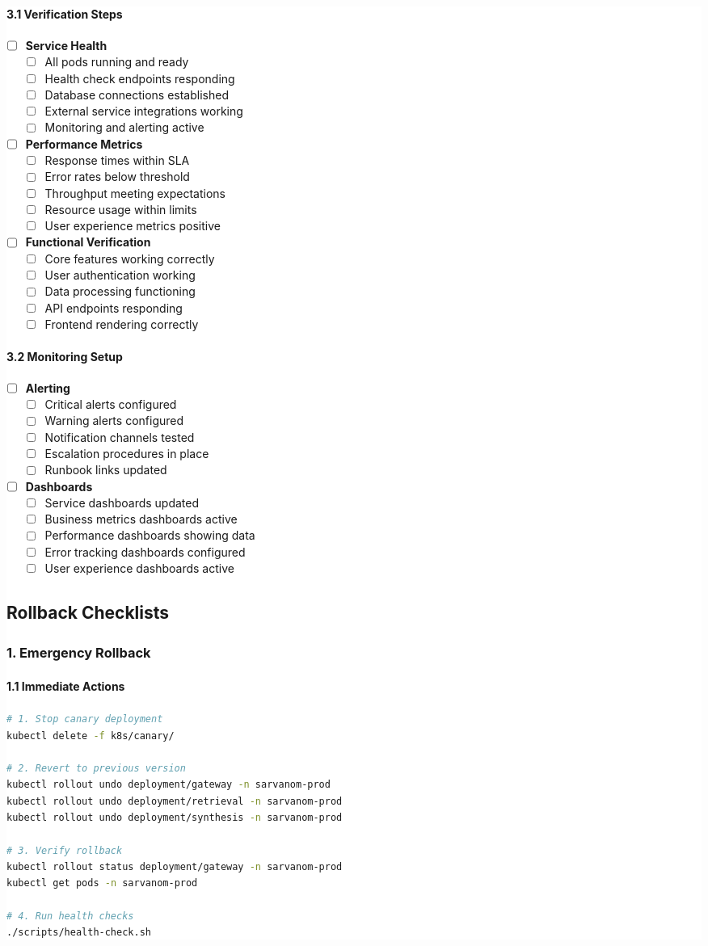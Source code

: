 #### 3.1 Verification Steps
- [ ] **Service Health**
  - [ ] All pods running and ready
  - [ ] Health check endpoints responding
  - [ ] Database connections established
  - [ ] External service integrations working
  - [ ] Monitoring and alerting active

- [ ] **Performance Metrics**
  - [ ] Response times within SLA
  - [ ] Error rates below threshold
  - [ ] Throughput meeting expectations
  - [ ] Resource usage within limits
  - [ ] User experience metrics positive

- [ ] **Functional Verification**
  - [ ] Core features working correctly
  - [ ] User authentication working
  - [ ] Data processing functioning
  - [ ] API endpoints responding
  - [ ] Frontend rendering correctly

#### 3.2 Monitoring Setup
- [ ] **Alerting**
  - [ ] Critical alerts configured
  - [ ] Warning alerts configured
  - [ ] Notification channels tested
  - [ ] Escalation procedures in place
  - [ ] Runbook links updated

- [ ] **Dashboards**
  - [ ] Service dashboards updated
  - [ ] Business metrics dashboards active
  - [ ] Performance dashboards showing data
  - [ ] Error tracking dashboards configured
  - [ ] User experience dashboards active

## Rollback Checklists

### 1. Emergency Rollback

#### 1.1 Immediate Actions
```bash
# 1. Stop canary deployment
kubectl delete -f k8s/canary/

# 2. Revert to previous version
kubectl rollout undo deployment/gateway -n sarvanom-prod
kubectl rollout undo deployment/retrieval -n sarvanom-prod
kubectl rollout undo deployment/synthesis -n sarvanom-prod

# 3. Verify rollback
kubectl rollout status deployment/gateway -n sarvanom-prod
kubectl get pods -n sarvanom-prod

# 4. Run health checks
./scripts/health-check.sh
```
